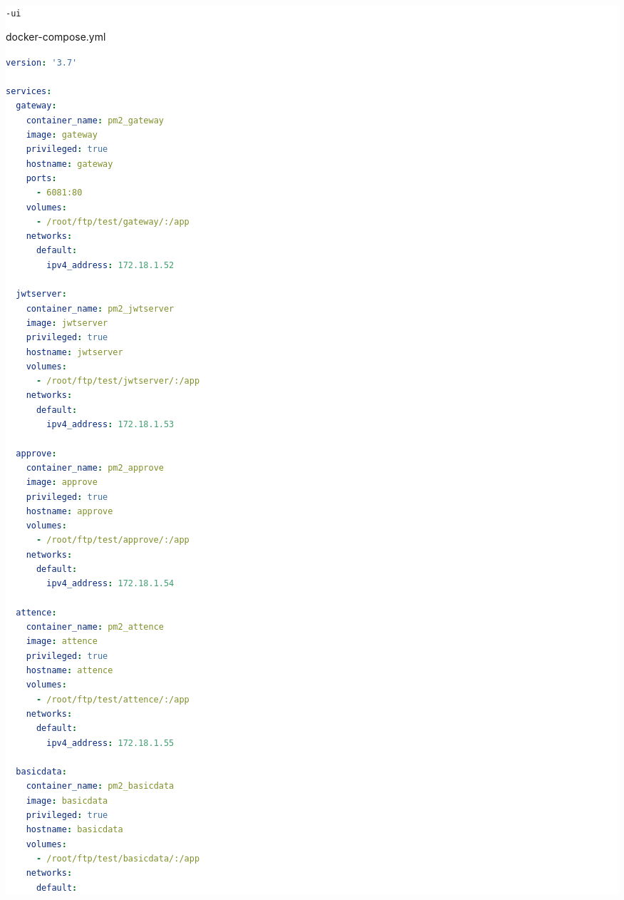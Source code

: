 ```sh
-ui
```

docker-compose.yml

```yaml
version: '3.7'

services:
  gateway:
    container_name: pm2_gateway
    image: gateway
    privileged: true
    hostname: gateway
    ports:
      - 6081:80
    volumes:
      - /root/ftp/test/gateway/:/app
    networks:
      default:
        ipv4_address: 172.18.1.52

  jwtserver:
    container_name: pm2_jwtserver
    image: jwtserver
    privileged: true
    hostname: jwtserver
    volumes:
      - /root/ftp/test/jwtserver/:/app
    networks:
      default:
        ipv4_address: 172.18.1.53
  
  approve:
    container_name: pm2_approve
    image: approve
    privileged: true
    hostname: approve
    volumes:
      - /root/ftp/test/approve/:/app
    networks:
      default:
        ipv4_address: 172.18.1.54

  attence:
    container_name: pm2_attence
    image: attence
    privileged: true
    hostname: attence
    volumes:
      - /root/ftp/test/attence/:/app
    networks:
      default:
        ipv4_address: 172.18.1.55

  basicdata:
    container_name: pm2_basicdata
    image: basicdata
    privileged: true
    hostname: basicdata
    volumes:
      - /root/ftp/test/basicdata/:/app
    networks:
      default:
```